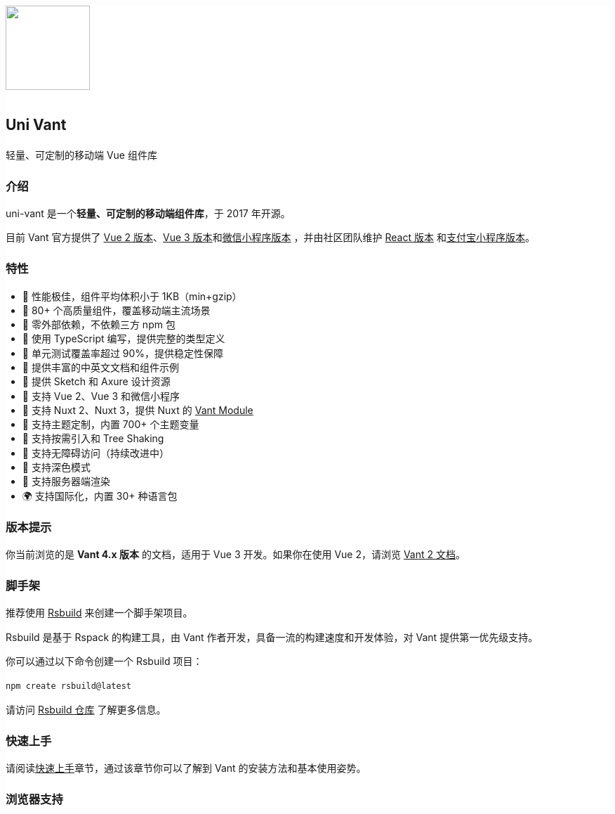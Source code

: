 <div>
    <img class="van-doc-intro__logo" style="width: 120px; height: 120px;" src="/images/logo.svg">
    <h2>Uni Vant</h2>
    <p>轻量、可定制的移动端 Vue 组件库</p>
</div>

### 介绍

uni-vant 是一个**轻量、可定制的移动端组件库**，于 2017 年开源。

目前 Vant 官方提供了 [Vue 2 版本](/vant/v2/)、[Vue 3 版本](/vant/)和[微信小程序版本](/vant-weapp/)
，并由社区团队维护 [React 版本](https://github.com/3lang3/react-vant)
和[支付宝小程序版本](https://github.com/ant-move/Vant-Aliapp)。

### 特性

- 🚀 性能极佳，组件平均体积小于 1KB（min+gzip）
- 🚀 80+ 个高质量组件，覆盖移动端主流场景
- 🚀 零外部依赖，不依赖三方 npm 包
- 💪 使用 TypeScript 编写，提供完整的类型定义
- 💪 单元测试覆盖率超过 90%，提供稳定性保障
- 📖 提供丰富的中英文文档和组件示例
- 📖 提供 Sketch 和 Axure 设计资源
- 🍭 支持 Vue 2、Vue 3 和微信小程序
- 🍭 支持 Nuxt 2、Nuxt 3，提供 Nuxt 的 [Vant Module](https://github.com/vant-ui/vant-nuxt)
- 🍭 支持主题定制，内置 700+ 个主题变量
- 🍭 支持按需引入和 Tree Shaking
- 🍭 支持无障碍访问（持续改进中）
- 🍭 支持深色模式
- 🍭 支持服务器端渲染
- 🌍 支持国际化，内置 30+ 种语言包

### 版本提示

你当前浏览的是 **Vant 4.x 版本** 的文档，适用于 Vue 3 开发。如果你在使用 Vue 2，请浏览 [Vant 2 文档](/vant/v2/)。

### 脚手架

推荐使用 [Rsbuild](https://github.com/web-infra-dev/rsbuild) 来创建一个脚手架项目。

Rsbuild 是基于 Rspack 的构建工具，由 Vant 作者开发，具备一流的构建速度和开发体验，对 Vant 提供第一优先级支持。

你可以通过以下命令创建一个 Rsbuild 项目：

```bash
npm create rsbuild@latest
```

请访问 [Rsbuild 仓库](https://github.com/web-infra-dev/rsbuild) 了解更多信息。

### 快速上手

请阅读[快速上手](#/zh-CN/quickstart)章节，通过该章节你可以了解到 Vant 的安装方法和基本使用姿势。

### 浏览器支持
